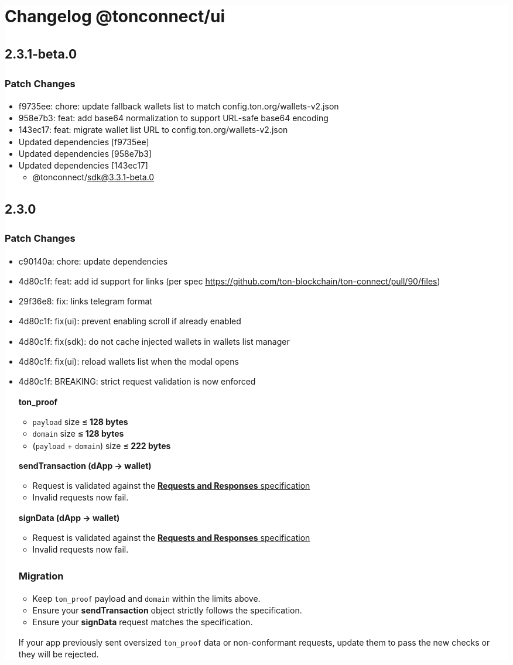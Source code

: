 # Changelog @tonconnect/ui

## 2.3.1-beta.0

### Patch Changes

- f9735ee: chore: update fallback wallets list to match config.ton.org/wallets-v2.json
- 958e7b3: feat: add base64 normalization to support URL-safe base64 encoding
- 143ec17: feat: migrate wallet list URL to config.ton.org/wallets-v2.json
- Updated dependencies [f9735ee]
- Updated dependencies [958e7b3]
- Updated dependencies [143ec17]
    - @tonconnect/sdk@3.3.1-beta.0

## 2.3.0

### Patch Changes

- c90140a: chore: update dependencies
- 4d80c1f: feat: add id support for links (per spec
  https://github.com/ton-blockchain/ton-connect/pull/90/files)
- 29f36e8: fix: links telegram format
- 4d80c1f: fix(ui): prevent enabling scroll if already enabled
- 4d80c1f: fix(sdk): do not cache injected wallets in wallets list manager
- 4d80c1f: fix(ui): reload wallets list when the modal opens
- 4d80c1f: BREAKING: strict request validation is now enforced

    **ton_proof**
    - `payload` size **≤ 128 bytes**
    - `domain` size **≤ 128 bytes**
    - (`payload` + `domain`) size **≤ 222 bytes**

    **sendTransaction (dApp → wallet)**
    - Request is validated against the
      [**Requests and Responses** specification](https://github.com/ton-blockchain/ton-connect/blob/main/requests-responses.md)
    - Invalid requests now fail.

    **signData (dApp → wallet)**
    - Request is validated against the
      [**Requests and Responses** specification](https://github.com/ton-blockchain/ton-connect/blob/main/requests-responses.md)
    - Invalid requests now fail.

    ### Migration
    - Keep `ton_proof` payload and `domain` within the limits above.
    - Ensure your **sendTransaction** object strictly follows the specification.
    - Ensure your **signData** request matches the specification.

    If your app previously sent oversized `ton_proof` data or non-conformant requests, update them
    to pass the new checks or they will be rejected.
